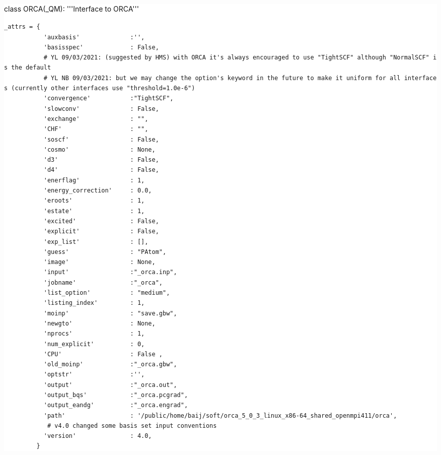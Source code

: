 class ORCA(_QM):
    '''Interface to ORCA'''

    _attrs = {
               'auxbasis'              :'',
               'basisspec'             : False,
               # YL 09/03/2021: (suggested by HMS) with ORCA it's always encouraged to use "TightSCF" although "NormalSCF" is the default
               # YL NB 09/03/2021: but we may change the option's keyword in the future to make it uniform for all interfaces (currently other interfaces use "threshold=1.0e-6")
               'convergence'           :"TightSCF",
               'slowconv'              : False,
               'exchange'              : "",
               'CHF'                   : "",
               'soscf'                 : False,
               'cosmo'                 : None,
               'd3'                    : False,
               'd4'                    : False,
               'enerflag'              : 1,
               'energy_correction'     : 0.0,
               'eroots'                : 1,
               'estate'                : 1,
               'excited'               : False,
               'explicit'              : False,
               'exp_list'              : [],
               'guess'                 : "PAtom",
               'image'                 : None,
               'input'                 :"_orca.inp",
               'jobname'               :"_orca",
               'list_option'           : "medium",
               'listing_index'         : 1,
               'moinp'                 : "save.gbw",
               'newgto'                : None,
               'nprocs'                : 1,
               'num_explicit'          : 0,
               'CPU'                   : False ,
               'old_moinp'             :"_orca.gbw",
               'optstr'                :'',
               'output'                :"_orca.out",
               'output_bqs'            :"_orca.pcgrad",
               'output_eandg'          :"_orca.engrad",
               'path'                  : '/public/home/baij/soft/orca_5_0_3_linux_x86-64_shared_openmpi411/orca',
                # v4.0 changed some basis set input conventions
               'version'               : 4.0,
             }
